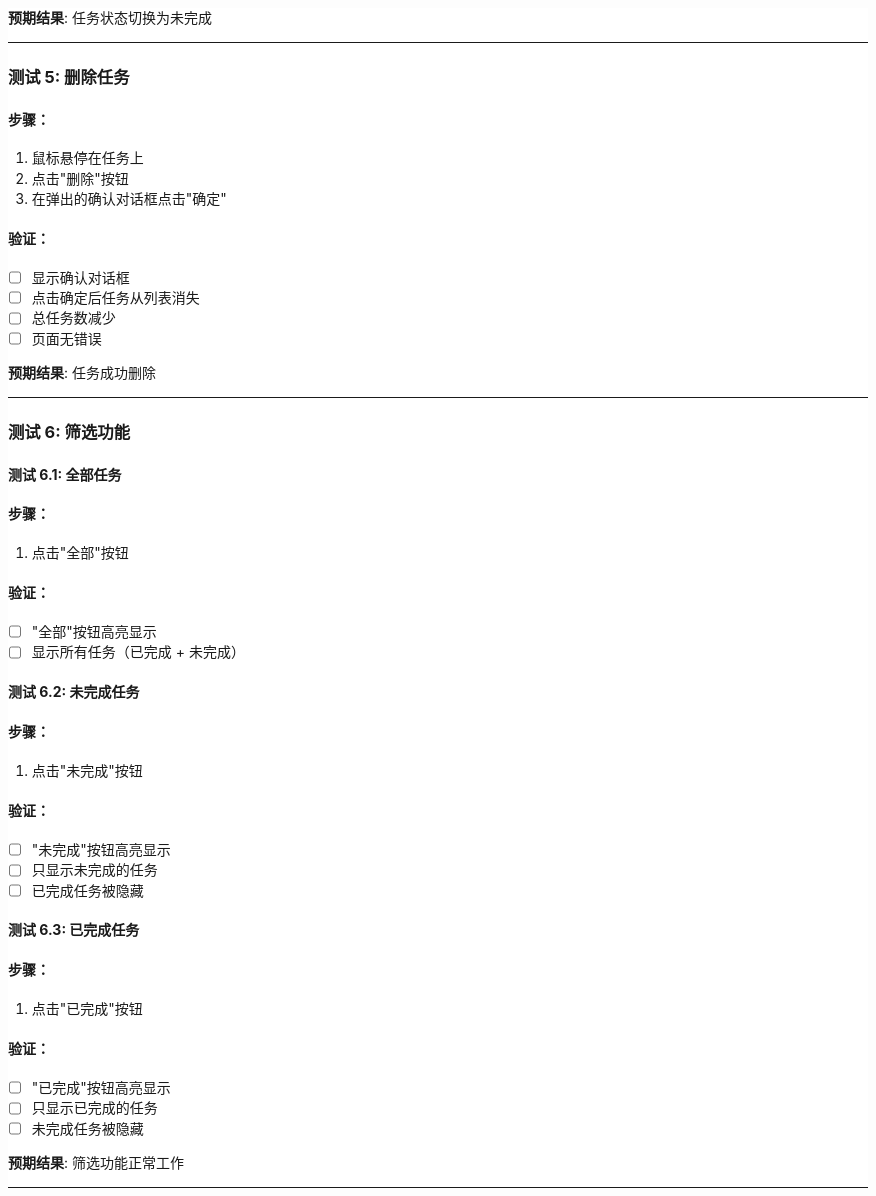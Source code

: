 **预期结果**: 任务状态切换为未完成

---

### 测试 5: 删除任务

#### 步骤：
1. 鼠标悬停在任务上
2. 点击"删除"按钮
3. 在弹出的确认对话框点击"确定"

#### 验证：
- [ ] 显示确认对话框
- [ ] 点击确定后任务从列表消失
- [ ] 总任务数减少
- [ ] 页面无错误

**预期结果**: 任务成功删除

---

### 测试 6: 筛选功能

#### 测试 6.1: 全部任务

#### 步骤：
1. 点击"全部"按钮

#### 验证：
- [ ] "全部"按钮高亮显示
- [ ] 显示所有任务（已完成 + 未完成）

#### 测试 6.2: 未完成任务

#### 步骤：
1. 点击"未完成"按钮

#### 验证：
- [ ] "未完成"按钮高亮显示
- [ ] 只显示未完成的任务
- [ ] 已完成任务被隐藏

#### 测试 6.3: 已完成任务

#### 步骤：
1. 点击"已完成"按钮

#### 验证：
- [ ] "已完成"按钮高亮显示
- [ ] 只显示已完成的任务
- [ ] 未完成任务被隐藏

**预期结果**: 筛选功能正常工作

---